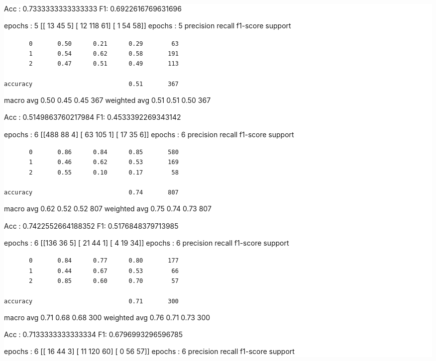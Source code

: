 Acc : 0.7333333333333333	 F1: 0.6922616769631696

epochs : 5
 [[ 13  45   5]
 [ 12 118  61]
 [  1  54  58]]
epochs : 5
               precision    recall  f1-score   support

           0       0.50      0.21      0.29        63
           1       0.54      0.62      0.58       191
           2       0.47      0.51      0.49       113

    accuracy                           0.51       367
   macro avg       0.50      0.45      0.45       367
weighted avg       0.51      0.51      0.50       367

Acc : 0.5149863760217984	 F1: 0.4533392269343142

epochs : 6
 [[488  88   4]
 [ 63 105   1]
 [ 17  35   6]]
epochs : 6
               precision    recall  f1-score   support

           0       0.86      0.84      0.85       580
           1       0.46      0.62      0.53       169
           2       0.55      0.10      0.17        58

    accuracy                           0.74       807
   macro avg       0.62      0.52      0.52       807
weighted avg       0.75      0.74      0.73       807

Acc : 0.7422552664188352	 F1: 0.5176848379713985

epochs : 6
 [[136  36   5]
 [ 21  44   1]
 [  4  19  34]]
epochs : 6
               precision    recall  f1-score   support

           0       0.84      0.77      0.80       177
           1       0.44      0.67      0.53        66
           2       0.85      0.60      0.70        57

    accuracy                           0.71       300
   macro avg       0.71      0.68      0.68       300
weighted avg       0.76      0.71      0.73       300

Acc : 0.7133333333333334	 F1: 0.6796993296596785

epochs : 6
 [[ 16  44   3]
 [ 11 120  60]
 [  0  56  57]]
epochs : 6
               precision    recall  f1-score   support
